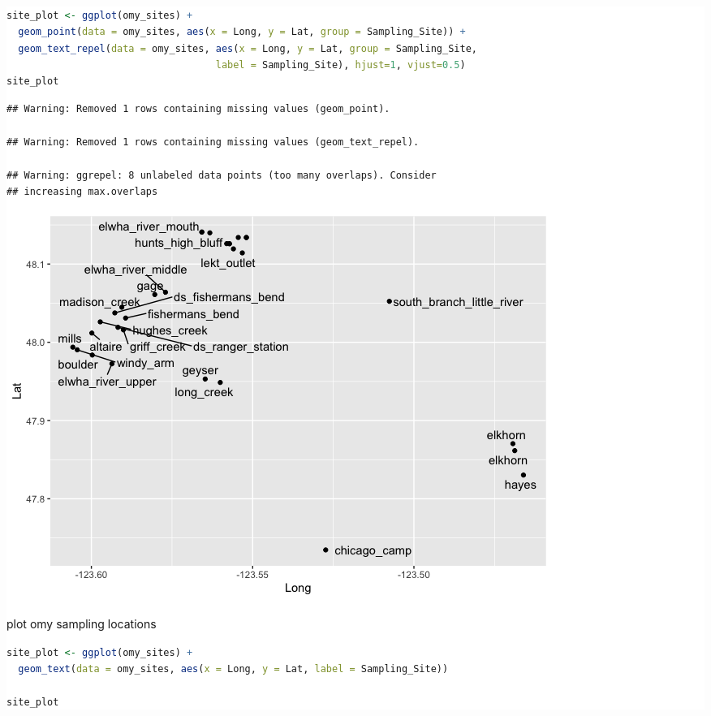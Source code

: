 ``` r
site_plot <- ggplot(omy_sites) + 
  geom_point(data = omy_sites, aes(x = Long, y = Lat, group = Sampling_Site)) +
  geom_text_repel(data = omy_sites, aes(x = Long, y = Lat, group = Sampling_Site, 
                                    label = Sampling_Site), hjust=1, vjust=0.5)
site_plot
```

    ## Warning: Removed 1 rows containing missing values (geom_point).

    ## Warning: Removed 1 rows containing missing values (geom_text_repel).

    ## Warning: ggrepel: 8 unlabeled data points (too many overlaps). Consider
    ## increasing max.overlaps

![](elwha_enviro_v2_files/figure-gfm/unnamed-chunk-6-1.png)

plot omy sampling locations

``` r
site_plot <- ggplot(omy_sites) + 
  geom_text(data = omy_sites, aes(x = Long, y = Lat, label = Sampling_Site))

site_plot
```
